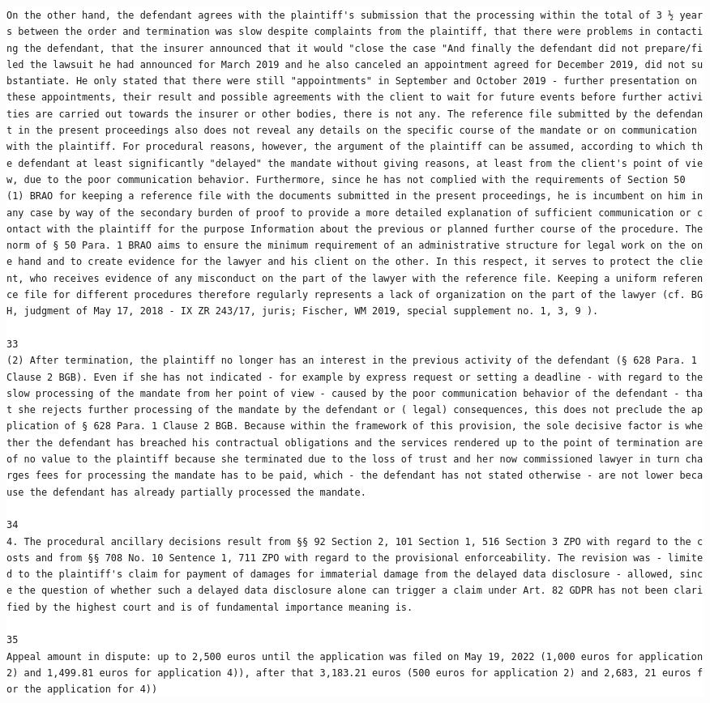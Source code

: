```
On the other hand, the defendant agrees with the plaintiff's submission that the processing within the total of 3 ½ years between the order and termination was slow despite complaints from the plaintiff, that there were problems in contacting the defendant, that the insurer announced that it would "close the case "And finally the defendant did not prepare/filed the lawsuit he had announced for March 2019 and he also canceled an appointment agreed for December 2019, did not substantiate. He only stated that there were still "appointments" in September and October 2019 - further presentation on these appointments, their result and possible agreements with the client to wait for future events before further activities are carried out towards the insurer or other bodies, there is not any. The reference file submitted by the defendant in the present proceedings also does not reveal any details on the specific course of the mandate or on communication with the plaintiff. For procedural reasons, however, the argument of the plaintiff can be assumed, according to which the defendant at least significantly "delayed" the mandate without giving reasons, at least from the client's point of view, due to the poor communication behavior. Furthermore, since he has not complied with the requirements of Section 50 (1) BRAO for keeping a reference file with the documents submitted in the present proceedings, he is incumbent on him in any case by way of the secondary burden of proof to provide a more detailed explanation of sufficient communication or contact with the plaintiff for the purpose Information about the previous or planned further course of the procedure. The norm of § 50 Para. 1 BRAO aims to ensure the minimum requirement of an administrative structure for legal work on the one hand and to create evidence for the lawyer and his client on the other. In this respect, it serves to protect the client, who receives evidence of any misconduct on the part of the lawyer with the reference file. Keeping a uniform reference file for different procedures therefore regularly represents a lack of organization on the part of the lawyer (cf. BGH, judgment of May 17, 2018 - IX ZR 243/17, juris; Fischer, WM 2019, special supplement no. 1, 3, 9 ).

33
(2) After termination, the plaintiff no longer has an interest in the previous activity of the defendant (§ 628 Para. 1 Clause 2 BGB). Even if she has not indicated - for example by express request or setting a deadline - with regard to the slow processing of the mandate from her point of view - caused by the poor communication behavior of the defendant - that she rejects further processing of the mandate by the defendant or ( legal) consequences, this does not preclude the application of § 628 Para. 1 Clause 2 BGB. Because within the framework of this provision, the sole decisive factor is whether the defendant has breached his contractual obligations and the services rendered up to the point of termination are of no value to the plaintiff because she terminated due to the loss of trust and her now commissioned lawyer in turn charges fees for processing the mandate has to be paid, which - the defendant has not stated otherwise - are not lower because the defendant has already partially processed the mandate.

34
4. The procedural ancillary decisions result from §§ 92 Section 2, 101 Section 1, 516 Section 3 ZPO with regard to the costs and from §§ 708 No. 10 Sentence 1, 711 ZPO with regard to the provisional enforceability. The revision was - limited to the plaintiff's claim for payment of damages for immaterial damage from the delayed data disclosure - allowed, since the question of whether such a delayed data disclosure alone can trigger a claim under Art. 82 GDPR has not been clarified by the highest court and is of fundamental importance meaning is.

35
Appeal amount in dispute: up to 2,500 euros until the application was filed on May 19, 2022 (1,000 euros for application 2) and 1,499.81 euros for application 4)), after that 3,183.21 euros (500 euros for application 2) and 2,683, 21 euros for the application for 4))

```
